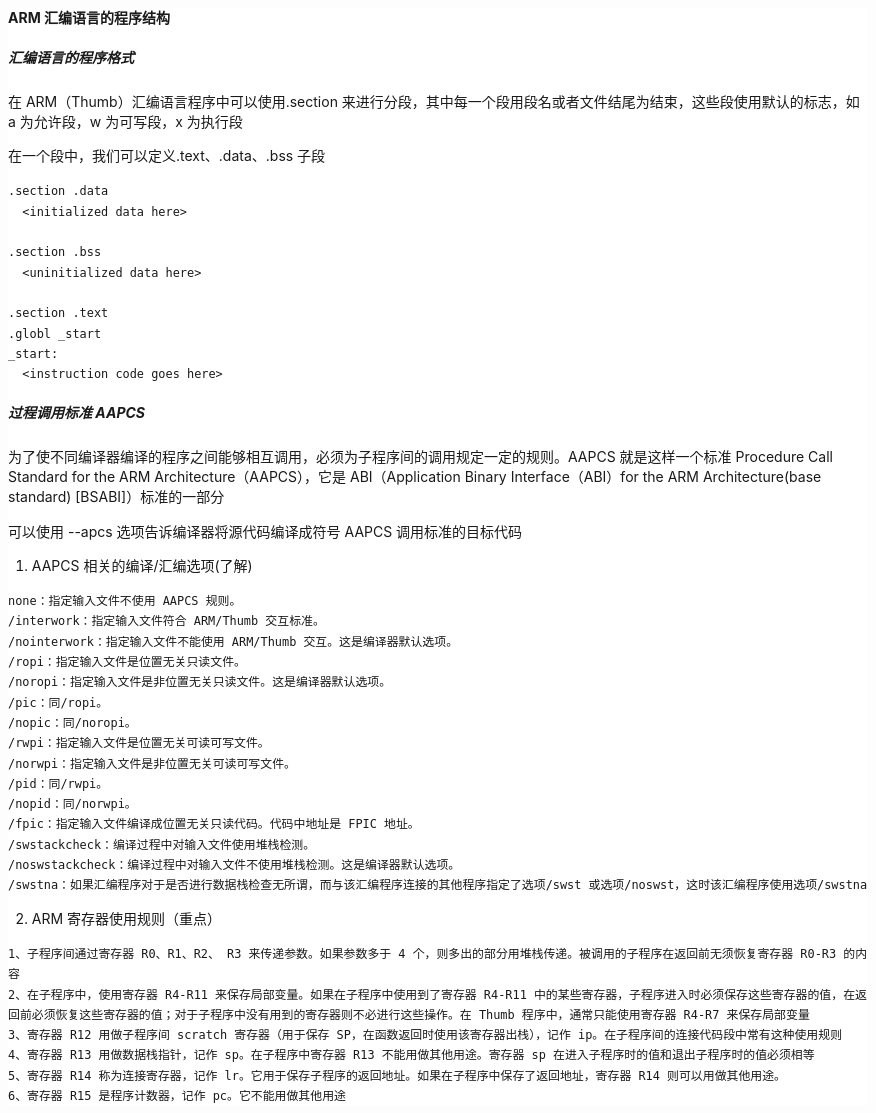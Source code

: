 #### ARM 汇编语言的程序结构

##### 汇编语言的程序格式

在 ARM（Thumb）汇编语言程序中可以使用.section 来进行分段，其中每一个段用段名或者文件结尾为结束，这些段使用默认的标志，如 a 为允许段，w 为可写段，x 为执行段

在一个段中，我们可以定义.text、.data、.bss 子段

```
.section .data
  <initialized data here>

.section .bss
  <uninitialized data here>

.section .text
.globl _start
_start:
  <instruction code goes here>
```

##### 过程调用标准 AAPCS

为了使不同编译器编译的程序之间能够相互调用，必须为子程序间的调用规定一定的规则。AAPCS 就是这样一个标准 Procedure Call Standard for the ARM Architecture（AAPCS），它是 ABI（Application Binary Interface（ABI）for the ARM Architecture(base standard) [BSABI]）标准的一部分

可以使用 --apcs 选项告诉编译器将源代码编译成符号 AAPCS 调用标准的目标代码

1. AAPCS 相关的编译/汇编选项(了解)

```
none：指定输入文件不使用 AAPCS 规则。
/interwork：指定输入文件符合 ARM/Thumb 交互标准。
/nointerwork：指定输入文件不能使用 ARM/Thumb 交互。这是编译器默认选项。
/ropi：指定输入文件是位置无关只读文件。
/noropi：指定输入文件是非位置无关只读文件。这是编译器默认选项。
/pic：同/ropi。
/nopic：同/noropi。
/rwpi：指定输入文件是位置无关可读可写文件。
/norwpi：指定输入文件是非位置无关可读可写文件。
/pid：同/rwpi。
/nopid：同/norwpi。
/fpic：指定输入文件编译成位置无关只读代码。代码中地址是 FPIC 地址。
/swstackcheck：编译过程中对输入文件使用堆栈检测。
/noswstackcheck：编译过程中对输入文件不使用堆栈检测。这是编译器默认选项。
/swstna：如果汇编程序对于是否进行数据栈检查无所谓，而与该汇编程序连接的其他程序指定了选项/swst 或选项/noswst，这时该汇编程序使用选项/swstna
```

2. ARM 寄存器使用规则（重点）

```
1、子程序间通过寄存器 R0、R1、R2、 R3 来传递参数。如果参数多于 4 个，则多出的部分用堆栈传递。被调用的子程序在返回前无须恢复寄存器 R0-R3 的内容
2、在子程序中，使用寄存器 R4-R11 来保存局部变量。如果在子程序中使用到了寄存器 R4-R11 中的某些寄存器，子程序进入时必须保存这些寄存器的值，在返回前必须恢复这些寄存器的值；对于子程序中没有用到的寄存器则不必进行这些操作。在 Thumb 程序中，通常只能使用寄存器 R4-R7 来保存局部变量
3、寄存器 R12 用做子程序间 scratch 寄存器（用于保存 SP，在函数返回时使用该寄存器出栈），记作 ip。在子程序间的连接代码段中常有这种使用规则
4、寄存器 R13 用做数据栈指针，记作 sp。在子程序中寄存器 R13 不能用做其他用途。寄存器 sp 在进入子程序时的值和退出子程序时的值必须相等
5、寄存器 R14 称为连接寄存器，记作 lr。它用于保存子程序的返回地址。如果在子程序中保存了返回地址，寄存器 R14 则可以用做其他用途。
6、寄存器 R15 是程序计数器，记作 pc。它不能用做其他用途
```
